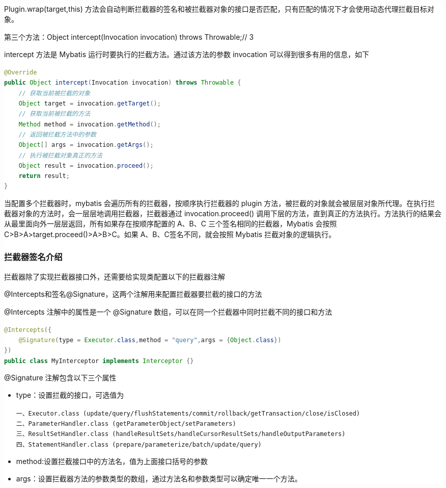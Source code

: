 Plugin.wrap(target,this) 方法会自动判断拦截器的签名和被拦截器对象的接口是否匹配，只有匹配的情况下才会使用动态代理拦截目标对象。

第三个方法：Object intercept(Invocation invocation) throws Throwable;// 3

intercept 方法是 Mybatis 运行时要执行的拦截方法。通过该方法的参数 invocation 可以得到很多有用的信息，如下

```java
@Override
public Object intercept(Invocation invocation) throws Throwable {
    // 获取当前被拦截的对象
    Object target = invocation.getTarget();
    // 获取当前被拦截的方法
    Method method = invocation.getMethod();
    // 返回被拦截方法中的参数
    Object[] args = invocation.getArgs();
    // 执行被拦截对象真正的方法
    Object result = invocation.proceed();
    return result;
}
```

当配置多个拦截器时，mybatis 会遍历所有的拦截器，按顺序执行拦截器的 plugin 方法，被拦截的对象就会被层层对象所代理。在执行拦截器对象的方法时，会一层层地调用拦截器，拦截器通过 invocation.proceed() 调用下层的方法，直到真正的方法执行。方法执行的结果会从最里面向外一层层返回，所有如果存在按顺序配置的 A、B、C 三个签名相同的拦截器，Mybatis 会按照 C>B>A>target.proceed()>A>B>C。如果 A、B、C签名不同，就会按照 Mybatis 拦截对象的逻辑执行。

### 拦截器签名介绍

拦截器除了实现拦截器接口外，还需要给实现类配置以下的拦截器注解

@Intercepts和签名@Signature，这两个注解用来配置拦截器要拦截的接口的方法

@Intercepts 注解中的属性是一个 @Signature 数组，可以在同一个拦截器中同时拦截不同的接口和方法

````java
@Intercepts({
    @Signature(type = Executor.class,method = "query",args = {Object.class})
})
public class MyInterceptor implements Interceptor {}
````

@Signature 注解包含以下三个属性

* type：设置拦截的接口，可选值为

  ```
  一、Executor.class (update/query/flushStatements/commit/rollback/getTransaction/close/isClosed)
  二、ParameterHandler.class (getParameterObject/setParameters)
  三、ResultSetHandler.class (handleResultSets/handleCursorResultSets/handleOutputParameters)
  四、StatementHandler.class (prepare/parameterize/batch/update/query)
  ```

* method:设置拦截接口中的方法名，值为上面接口括号的参数

* args：设置拦截器方法的参数类型的数组，通过方法名和参数类型可以确定唯一一个方法。

